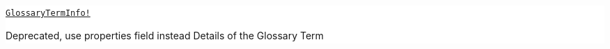 <a href="/docs/graphql/objects#glossaryterminfo"><code>GlossaryTermInfo!</code></a>
</td>
<td>
<p>Deprecated, use properties field instead
Details of the Glossary Term</p>
</td>
</tr>
<tr>
<td>
